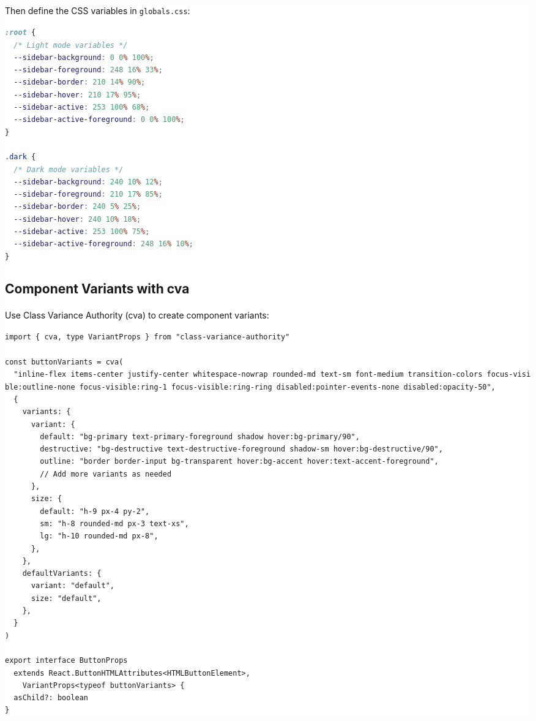 Then define the CSS variables in `globals.css`:

```css
:root {
  /* Light mode variables */
  --sidebar-background: 0 0% 100%;
  --sidebar-foreground: 248 16% 33%;
  --sidebar-border: 210 14% 90%;
  --sidebar-hover: 210 17% 95%;
  --sidebar-active: 253 100% 68%;
  --sidebar-active-foreground: 0 0% 100%;
}

.dark {
  /* Dark mode variables */
  --sidebar-background: 240 10% 12%;
  --sidebar-foreground: 210 17% 85%;
  --sidebar-border: 240 5% 25%;
  --sidebar-hover: 240 10% 18%;
  --sidebar-active: 253 100% 75%;
  --sidebar-active-foreground: 248 16% 10%;
}
```

## Component Variants with cva

Use Class Variance Authority (cva) to create component variants:

```tsx
import { cva, type VariantProps } from "class-variance-authority"

const buttonVariants = cva(
  "inline-flex items-center justify-center whitespace-nowrap rounded-md text-sm font-medium transition-colors focus-visible:outline-none focus-visible:ring-1 focus-visible:ring-ring disabled:pointer-events-none disabled:opacity-50",
  {
    variants: {
      variant: {
        default: "bg-primary text-primary-foreground shadow hover:bg-primary/90",
        destructive: "bg-destructive text-destructive-foreground shadow-sm hover:bg-destructive/90",
        outline: "border border-input bg-transparent hover:bg-accent hover:text-accent-foreground",
        // Add more variants as needed
      },
      size: {
        default: "h-9 px-4 py-2",
        sm: "h-8 rounded-md px-3 text-xs",
        lg: "h-10 rounded-md px-8",
      },
    },
    defaultVariants: {
      variant: "default",
      size: "default",
    },
  }
)

export interface ButtonProps 
  extends React.ButtonHTMLAttributes<HTMLButtonElement>,
    VariantProps<typeof buttonVariants> {
  asChild?: boolean
}
```

